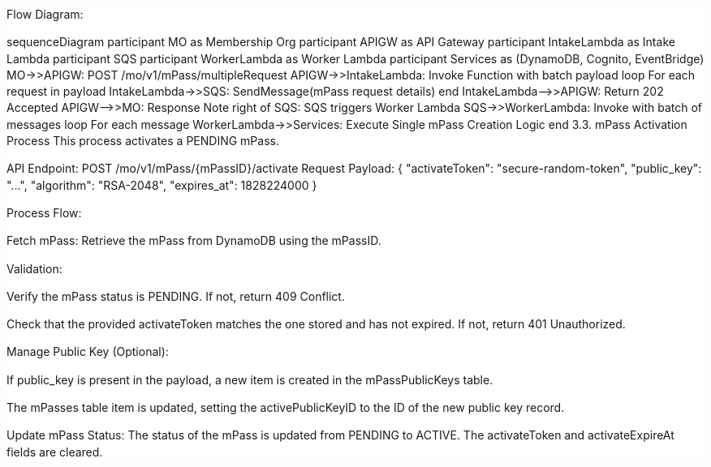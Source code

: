 
Flow Diagram:




sequenceDiagram
    participant MO as Membership Org
    participant APIGW as API Gateway
    participant IntakeLambda as Intake Lambda
    participant SQS
    participant WorkerLambda as Worker Lambda
    participant Services as (DynamoDB, Cognito, EventBridge)
    MO->>APIGW: POST /mo/v1/mPass/multipleRequest
    APIGW->>IntakeLambda: Invoke Function with batch payload
    loop For each request in payload
        IntakeLambda->>SQS: SendMessage(mPass request details)
    end
    IntakeLambda-->>APIGW: Return 202 Accepted
    APIGW-->>MO: Response
    Note right of SQS: SQS triggers Worker Lambda
    SQS->>WorkerLambda: Invoke with batch of messages
    loop For each message
        WorkerLambda->>Services: Execute Single mPass Creation Logic
    end
3.3. mPass Activation Process
This process activates a PENDING mPass.



API Endpoint: POST /mo/v1/mPass/{mPassID}/activate
Request Payload:
{
  "activateToken": "secure-random-token",
  "public_key": "...",
  "algorithm": "RSA-2048",
  "expires_at": 1828224000
}



Process Flow:

Fetch mPass: Retrieve the mPass from DynamoDB using the mPassID.

Validation:

Verify the mPass status is PENDING. If not, return 409 Conflict.

Check that the provided activateToken matches the one stored and has not expired. If not, return 401 Unauthorized.

Manage Public Key (Optional):

If public_key is present in the payload, a new item is created in the mPassPublicKeys table.

The mPasses table item is updated, setting the activePublicKeyID to the ID of the new public key record.

Update mPass Status: The status of the mPass is updated from PENDING to ACTIVE. The activateToken and activateExpireAt fields are cleared.
